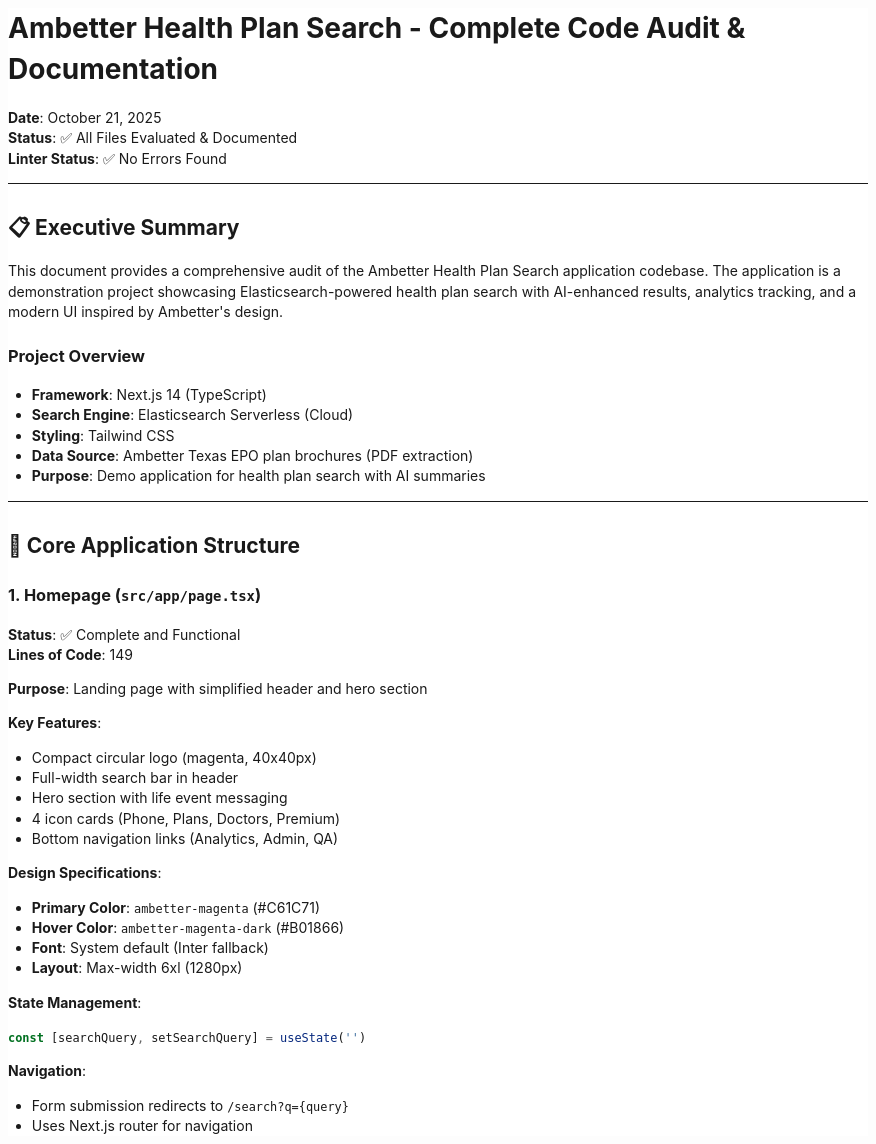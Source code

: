 # Ambetter Health Plan Search - Complete Code Audit & Documentation
**Date**: October 21, 2025  
**Status**: ✅ All Files Evaluated & Documented  
**Linter Status**: ✅ No Errors Found

---

## 📋 Executive Summary

This document provides a comprehensive audit of the Ambetter Health Plan Search application codebase. The application is a demonstration project showcasing Elasticsearch-powered health plan search with AI-enhanced results, analytics tracking, and a modern UI inspired by Ambetter's design.

### Project Overview
- **Framework**: Next.js 14 (TypeScript)
- **Search Engine**: Elasticsearch Serverless (Cloud)
- **Styling**: Tailwind CSS
- **Data Source**: Ambetter Texas EPO plan brochures (PDF extraction)
- **Purpose**: Demo application for health plan search with AI summaries

---

## 🎯 Core Application Structure

### 1. **Homepage** (`src/app/page.tsx`)
**Status**: ✅ Complete and Functional  
**Lines of Code**: 149

**Purpose**: Landing page with simplified header and hero section

**Key Features**:
- Compact circular logo (magenta, 40x40px)
- Full-width search bar in header
- Hero section with life event messaging
- 4 icon cards (Phone, Plans, Doctors, Premium)
- Bottom navigation links (Analytics, Admin, QA)

**Design Specifications**:
- **Primary Color**: `ambetter-magenta` (#C61C71)
- **Hover Color**: `ambetter-magenta-dark` (#B01866)
- **Font**: System default (Inter fallback)
- **Layout**: Max-width 6xl (1280px)

**State Management**:
```typescript
const [searchQuery, setSearchQuery] = useState('')
```

**Navigation**:
- Form submission redirects to `/search?q={query}`
- Uses Next.js router for navigation
